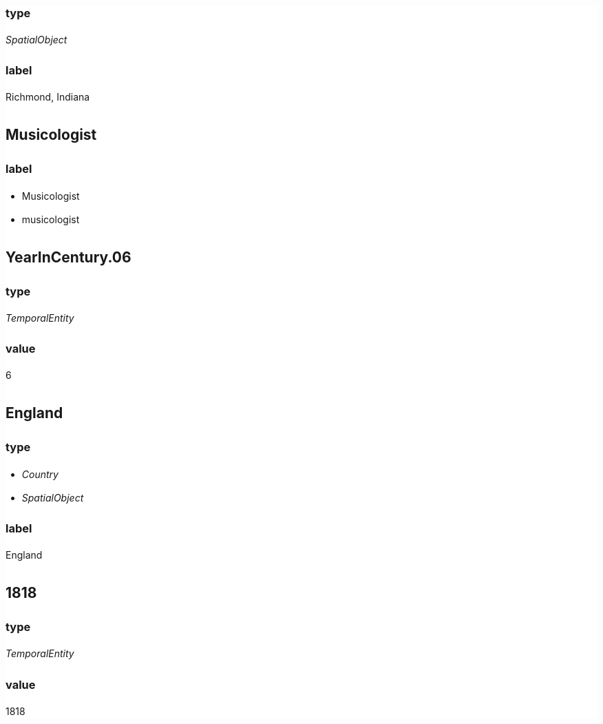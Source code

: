 ### type


*SpatialObject*

### label


Richmond, Indiana

## Musicologist

### label

 - Musicologist

 - musicologist

## YearInCentury.06

### type


*TemporalEntity*

### value


6

## England

### type

 - *Country*

 - *SpatialObject*

### label


England

## 1818

### type


*TemporalEntity*

### value


1818
